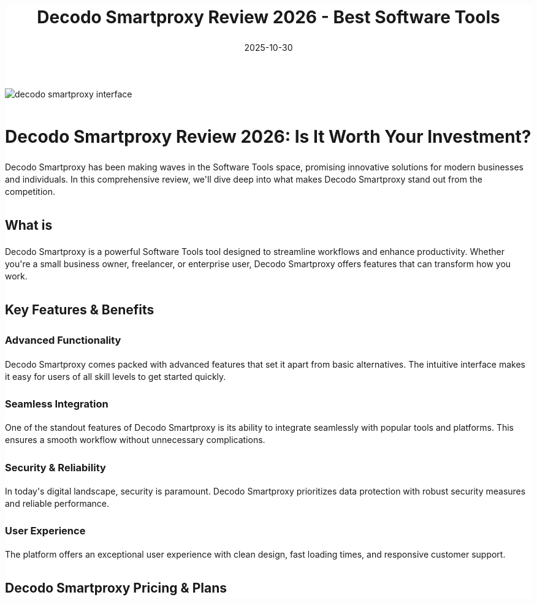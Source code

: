 ﻿---
title: "Decodo Smartproxy Review 2026 - Best Software Tools"
date: 2025-10-30
draft: false
rating: 4.8
category: "Software Tools"
tags: ["decodo smartproxy", "review", "2026"]
description: "Decodo Smartproxy 2026 review: Features, pricing, alternatives & user ratings. Expert analysis to help you choose the right tool."
keywords: "decodo smartproxy, decodo-smartproxy review, software tools 2026, best decodo smartproxy"
image: "https://images.unsplash.com/photo-1555949963-aa79dcee981c?w=800&h=400&fit=crop&crop=center"
---

![decodo smartproxy interface](https://images.unsplash.com/photo-1555949963-aa79dcee981c?w=800&h=400&fit=crop&crop=center)

# Decodo Smartproxy Review 2026: Is It Worth Your Investment?

Decodo Smartproxy has been making waves in the Software Tools space, promising innovative solutions for modern businesses and individuals. In this comprehensive review, we'll dive deep into what makes Decodo Smartproxy stand out from the competition.

## What is 

Decodo Smartproxy is a powerful Software Tools tool designed to streamline workflows and enhance productivity. Whether you're a small business owner, freelancer, or enterprise user, Decodo Smartproxy offers features that can transform how you work.

## Key Features & Benefits

### Advanced Functionality
Decodo Smartproxy comes packed with advanced features that set it apart from basic alternatives. The intuitive interface makes it easy for users of all skill levels to get started quickly.

### Seamless Integration
One of the standout features of Decodo Smartproxy is its ability to integrate seamlessly with popular tools and platforms. This ensures a smooth workflow without unnecessary complications.

### Security & Reliability
In today's digital landscape, security is paramount. Decodo Smartproxy prioritizes data protection with robust security measures and reliable performance.

### User Experience
The platform offers an exceptional user experience with clean design, fast loading times, and responsive customer support.

## Decodo Smartproxy Pricing & Plans
